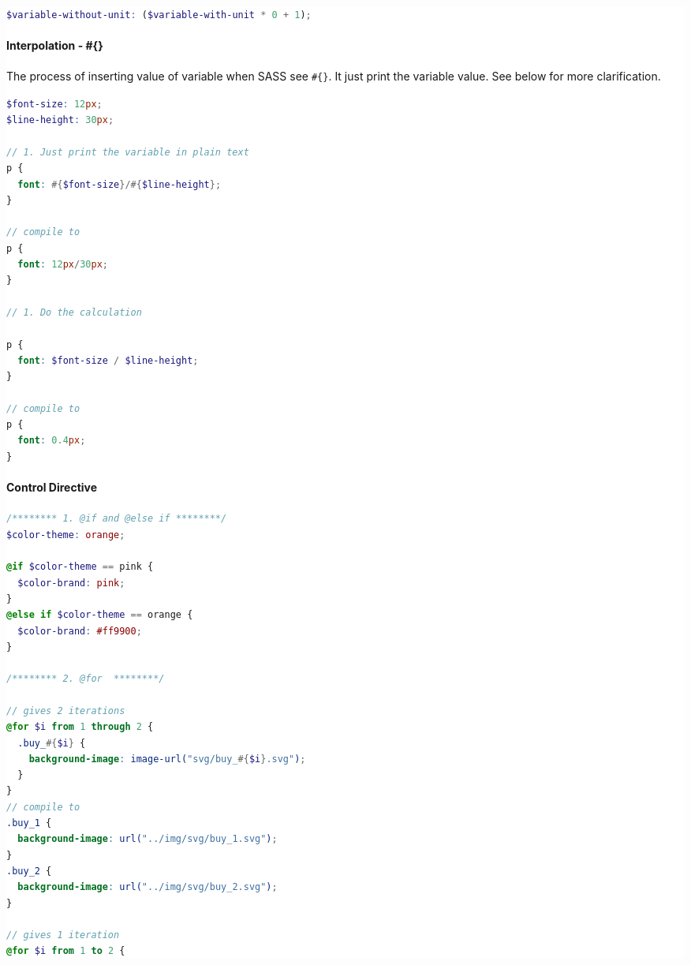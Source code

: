 ```scss
$variable-without-unit: ($variable-with-unit * 0 + 1);
```

#### Interpolation - #{}

The process of inserting value of variable when SASS see `#{}`. It just print the variable value. See below for more clarification.

```scss
$font-size: 12px;
$line-height: 30px;

// 1. Just print the variable in plain text
p {
  font: #{$font-size}/#{$line-height};
}

// compile to
p {
  font: 12px/30px;
}

// 1. Do the calculation

p {
  font: $font-size / $line-height;
}

// compile to
p {
  font: 0.4px;
}
```

#### Control Directive

```scss
/******** 1. @if and @else if ********/
$color-theme: orange;

@if $color-theme == pink {
  $color-brand: pink;
}
@else if $color-theme == orange {
  $color-brand: #ff9900;
}

/******** 2. @for  ********/

// gives 2 iterations
@for $i from 1 through 2 {
  .buy_#{$i} {
    background-image: image-url("svg/buy_#{$i}.svg");
  }
}
// compile to
.buy_1 {
  background-image: url("../img/svg/buy_1.svg");
}
.buy_2 {
  background-image: url("../img/svg/buy_2.svg");
}

// gives 1 iteration
@for $i from 1 to 2 {
```